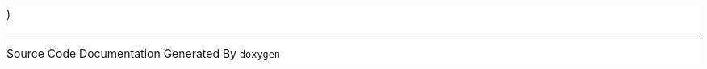 <td></td>
<td>)</td>
<td></td>
<td></td>
</tr>
</tbody>
</table>

------------------------------------------------------------------------

<span class="small">Source Code Documentation Generated By `doxygen`</span>  
